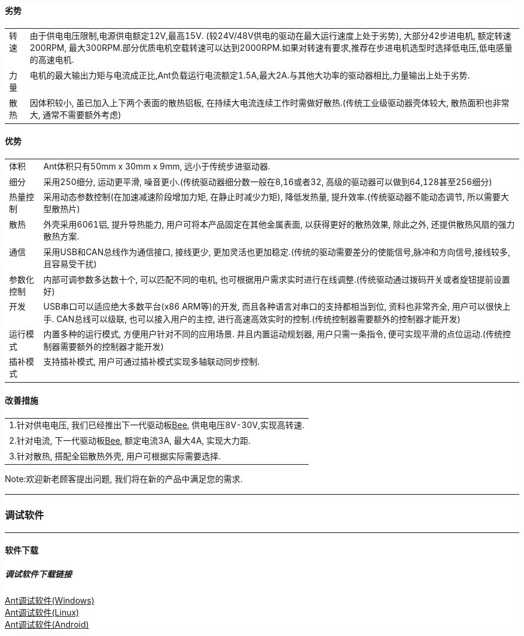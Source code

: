 
#### 劣势

|  |  |
| --- | --- |
| 转速 | 由于供电电压限制,电源供电额定12V,最高15V. (较24V/48V供电的驱动在最大运行速度上处于劣势), 大部分42步进电机, 额定转速200RPM, 最大300RPM.部分优质电机空载转速可以达到2000RPM.如果对转速有要求,推荐在步进电机选型时选择低电压,低电感量的高速电机. |
| 力量 | 电机的最大输出力矩与电流成正比,Ant负载运行电流额定1.5A,最大2A.与其他大功率的驱动器相比,力量输出上处于劣势. |
| 散热 | 因体积较小, 虽已加入上下两个表面的散热铝板, 在持续大电流连续工作时需做好散热.(传统工业级驱动器壳体较大, 散热面积也非常大, 通常不需要额外考虑) |

#### 优势

|  |  |
| --- | --- |
| 体积 | Ant体积只有50mm x 30mm x 9mm, 远小于传统步进驱动器. |
| 细分 | 采用250细分, 运动更平滑, 噪音更小.(传统驱动器细分数一般在8,16或者32, 高级的驱动器可以做到64,128甚至256细分) |
| 热量控制 | 采用动态参数控制(在加速减速阶段增加力矩, 在静止时减少力矩), 降低发热量, 提升效率.(传统驱动器不能动态调节, 所以需要大型散热片) |
| 散热 | 外壳采用6061铝, 提升导热能力, 用户可将本产品固定在其他金属表面, 以获得更好的散热效果, 除此之外, 还提供散热风扇的强力散热方案. |
| 通信 | 采用USB和CAN总线作为通信接口, 接线更少, 更加灵活也更加稳定.(传统的驱动需要差分的使能信号,脉冲和方向信号,接线较多, 且容易受干扰) |
| 参数化控制 | 内部可调参数多达数十个, 可以匹配不同的电机, 也可根据用户需求实时进行在线调整.(传统驱动通过拨码开关或者旋钮提前设置好) |
| 开发 | USB串口可以适应绝大多数平台(x86 ARM等)的开发, 而且各种语言对串口的支持都相当到位, 资料也非常齐全, 用户可以很快上手. CAN总线可以级联, 也可以接入用户的主控, 进行高速高效实时的控制.(传统控制器需要额外的控制器才能开发) |
| 运行模式 | 内置多种的运行模式, 方便用户针对不同的应用场景. 并且内置运动规划器, 用户只需一条指令, 便可实现平滑的点位运动.(传统控制器需要额外的控制器才能开发) |
| 插补模式 | 支持插补模式, 用户可通过插补模式实现多轴联动同步控制. |

#### 改善措施

|  |
| --- |
| 1.针对供电电压, 我们已经推出下一代驱动板[Bee](#Bee), 供电电压8V-30V,实现高转速. |
| 2.针对电流, 下一代驱动板[Bee](#Bee), 额定电流3A, 最大4A, 实现大力距. |
| 3.针对散热, 搭配全铝散热外壳, 用户可根据实际需要选择. |

Note:欢迎新老顾客提出问题, 我们将在新的产品中满足您的需求.

---

### 调试软件

---

#### 软件下载

##### 调试软件下载链接

[Ant调试软件(Windows)](downloads/StepperControlLatest.zip)  
[Ant调试软件(Linux)](downloads/Ant-x86_64.AppImage)  
[Ant调试软件(Android)](downloads/Ant-App.zip)
